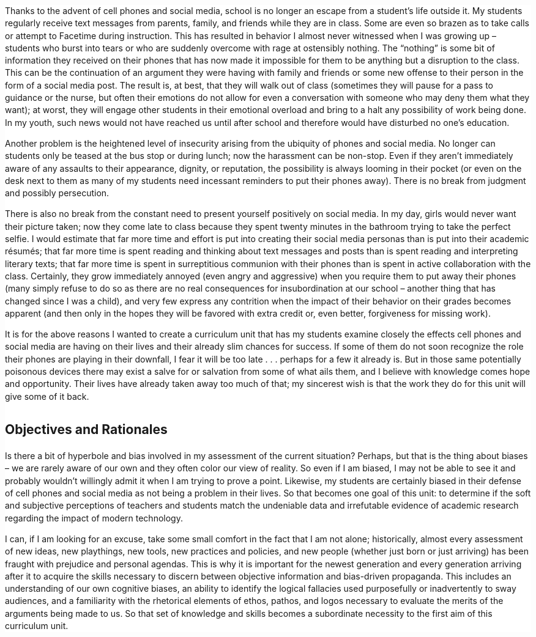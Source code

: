 <p>Thanks to the advent of cell phones and social media, school is no longer an escape from a student&rsquo;s life outside it. My students regularly receive text messages from parents, family, and friends while they are in class. Some are even so brazen as to take calls or attempt to Facetime during instruction. This has resulted in behavior I almost never witnessed when I was growing up &ndash; students who burst into tears or who are suddenly overcome with rage at ostensibly nothing. The &ldquo;nothing&rdquo; is some bit of information they received on their phones that has now made it impossible for them to be anything but a disruption to the class. This can be the continuation of an argument they were having with family and friends or some new offense to their person in the form of a social media post. The result is, at best, that they will walk out of class (sometimes they will pause for a pass to guidance or the nurse, but often their emotions do not allow for even a conversation with someone who may deny them what they want); at worst, they will engage other students in their emotional overload and bring to a halt any possibility of work being done. In my youth, such news would not have reached us until after school and therefore would have disturbed no one&rsquo;s education.</p>
<p>Another problem is the heightened level of insecurity arising from the ubiquity of phones and social media. No longer can students only be teased at the bus stop or during lunch; now the harassment can be non-stop. Even if they aren&rsquo;t immediately aware of any assaults to their appearance, dignity, or reputation, the possibility is always looming in their pocket (or even on the desk next to them as many of my students need incessant reminders to put their phones away). There is no break from judgment and possibly persecution.</p>
<p>There is also no break from the constant need to present yourself positively on social media. In my day, girls would never want their picture taken; now they come late to class because they spent twenty minutes in the bathroom trying to take the perfect selfie. I would estimate that far more time and effort is put into creating their social media personas than is put into their academic r&eacute;sum&eacute;s; that far more time is spent reading and thinking about text messages and posts than is spent reading and interpreting literary texts; that far more time is spent in surreptitious communion with their phones than is spent in active collaboration with the class. Certainly, they grow immediately annoyed (even angry and aggressive) when you require them to put away their phones (many simply refuse to do so as there are no real consequences for insubordination at our school &ndash; another thing that has changed since I was a child), and very few express any contrition when the impact of their behavior on their grades becomes apparent (and then only in the hopes they will be favored with extra credit or, even better, forgiveness for missing work).</p>
<p>It is for the above reasons I wanted to create a curriculum unit that has my students examine closely the effects cell phones and social media are having on their lives and their already slim chances for success. If some of them do not soon recognize the role their phones are playing in their downfall, I fear it will be too late . . . perhaps for a few it already is. But in those same potentially poisonous devices there may exist a salve for or salvation from some of what ails them, and I believe with knowledge comes hope and opportunity. Their lives have already taken away too much of that; my sincerest wish is that the work they do for this unit will give some of it back.</p>
<h2>Objectives and Rationales</h2>
<p>Is there a bit of hyperbole and bias involved in my assessment of the current situation? Perhaps, but that is the thing about biases &ndash; we are rarely aware of our own and they often color our view of reality. So even if I am biased, I may not be able to see it and probably wouldn&rsquo;t willingly admit it when I am trying to prove a point. Likewise, my students are certainly biased in their defense of cell phones and social media as not being a problem in their lives. So that becomes one goal of this unit: to determine if the soft and subjective perceptions of teachers and students match the undeniable data and irrefutable evidence of academic research regarding the impact of modern technology.</p>
<p>I can, if I am looking for an excuse, take some small comfort in the fact that I am not alone; historically, almost every assessment of new ideas, new playthings, new tools, new practices and policies, and new people (whether just born or just arriving) has been fraught with prejudice and personal agendas. This is why it is important for the newest generation and every generation arriving after it to acquire the skills necessary to discern between objective information and bias-driven propaganda. This includes an understanding of our own cognitive biases, an ability to identify the logical fallacies used purposefully or inadvertently to sway audiences, and a familiarity with the rhetorical elements of ethos, pathos, and logos necessary to evaluate the merits of the arguments being made to us. So that set of knowledge and skills becomes a subordinate necessity to the first aim of this curriculum unit.</p>